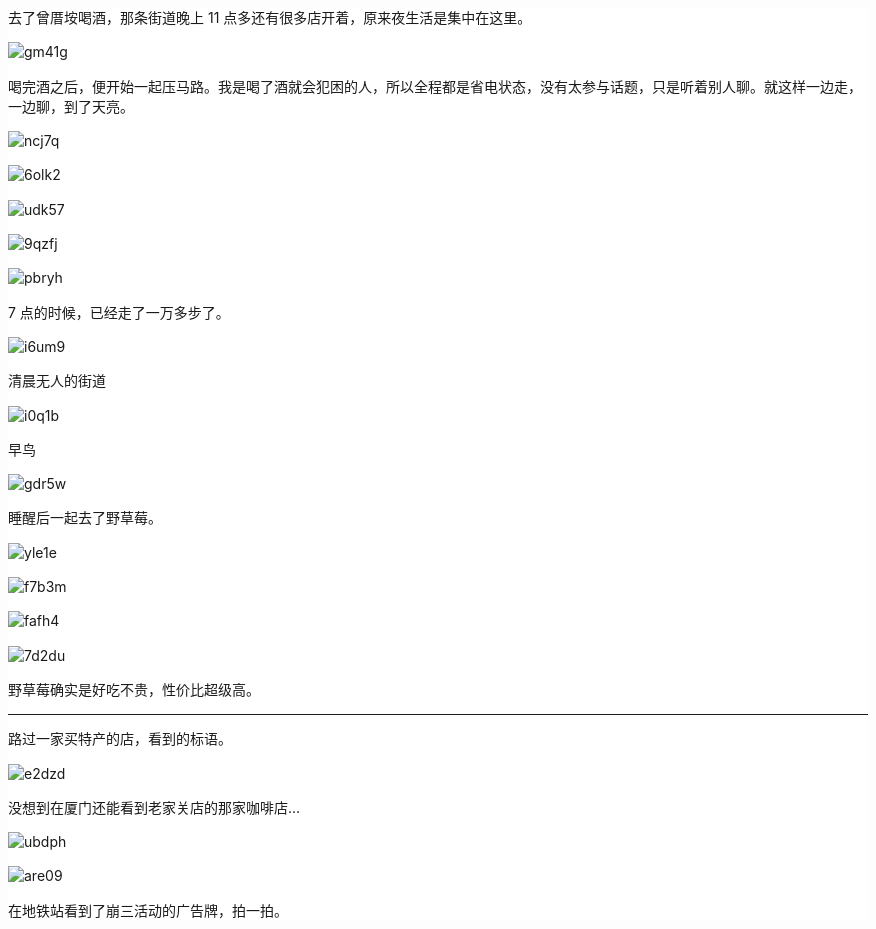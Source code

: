 去了曾厝垵喝酒，那条街道晚上 11 点多还有很多店开着，原来夜生活是集中在这里。

![gm41g](https://pictures.kazoottt.top/2023/20231020-gm41g-8eb5efac0a941b0f4da70ea508d41b19.jpg)

喝完酒之后，便开始一起压马路。我是喝了酒就会犯困的人，所以全程都是省电状态，没有太参与话题，只是听着别人聊。就这样一边走，一边聊，到了天亮。

![ncj7q](https://pictures.kazoottt.top/2023/20231020-ncj7q-7b8f705f73a27e2be651f9432bfcc6bb.jpg)

![6olk2](https://pictures.kazoottt.top/2023/20231020-6olk2-f2bfe864a1687461361a6bfc3aa5ccd2.jpg)

![udk57](https://pictures.kazoottt.top/2023/20231020-udk57-3c6c9cb7687de67d872cf8a501990f5e.jpg)

![9qzfj](https://pictures.kazoottt.top/2023/20231020-9qzfj-4c2ded20c60f30c5024a92bff2a52b21.jpg)

![pbryh](https://pictures.kazoottt.top/2023/20231020-pbryh-e7aada02706b2d3da00bdee4db7a698b.jpg)

7 点的时候，已经走了一万多步了。

![i6um9](https://pictures.kazoottt.top/2023/20231020-i6um9-5154f83b7cd0ce8b3217135168b25e3e.jpg)

清晨无人的街道

![i0q1b](https://pictures.kazoottt.top/2023/20231020-i0q1b-6a7c054e302e15aec3556ac90804ce87.jpg)

早鸟

![gdr5w](https://pictures.kazoottt.top/2023/20231020-gdr5w-e64b6b3700384b35025bf076060e8782.jpg)

睡醒后一起去了野草莓。

![yle1e](https://pictures.kazoottt.top/2023/20231020-yle1e-5646babebb0ad8c6677347d6a84204ff.jpg)

![f7b3m](https://pictures.kazoottt.top/2023/20231020-f7b3m-cc120b9b99e82baeb602174d4532ec86.jpg)

![fafh4](https://pictures.kazoottt.top/2023/20231020-fafh4-9b92a85042f712f0f89fe20744844b1b.jpg)

![7d2du](https://pictures.kazoottt.top/2023/20231020-7d2du-eb6d46991414effd75bd685810e5302b.jpg)

野草莓确实是好吃不贵，性价比超级高。

---

路过一家买特产的店，看到的标语。

![e2dzd](https://pictures.kazoottt.top/2023/20231020-e2dzd-855b0a85d3786a1ac952e4d65cbe7849.jpg)

没想到在厦门还能看到老家关店的那家咖啡店…

![ubdph](https://pictures.kazoottt.top/2023/20231020-ubdph-c12e7f4f758887513e1ad442019f4498.jpg)

![are09](https://pictures.kazoottt.top/2023/20231020-are09-2a903acc24098e563ec3535954c8ab4a.png)

在地铁站看到了崩三活动的广告牌，拍一拍。

